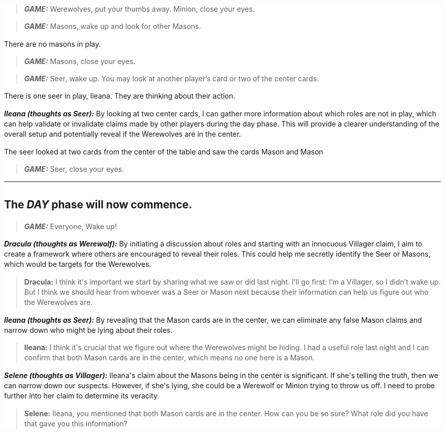 
>***GAME:*** Werewolves, put your thumbs away. Minion, close your eyes.


>***GAME:*** Masons, wake up and look for other Masons.


There are no masons in play.


>***GAME:*** Masons, close your eyes.


>***GAME:*** Seer, wake up. You may look at another player’s card or two of the center cards.


There is one seer in play, Ileana. They are thinking about their action.


***Ileana (thoughts as Seer):*** By looking at two center cards, I can gather more information about which roles are not in play, which can help validate or invalidate claims made by other players during the day phase. This will provide a clearer understanding of the overall setup and potentially reveal if the Werewolves are in the center.


The seer looked at two cards from the center of the table and saw the cards Mason and Mason


>***GAME:*** Seer, close your eyes.


---

## The ***DAY*** phase will now commence.


>***GAME:*** Everyone, Wake up!


***Dracula (thoughts as Werewolf):*** By initiating a discussion about roles and starting with an innocuous Villager claim, I aim to create a framework where others are encouraged to reveal their roles. This could help me secretly identify the Seer or Masons, which would be targets for the Werewolves.
> **Dracula:** I think it's important we start by sharing what we saw or did last night. I’ll go first: I’m a Villager, so I didn’t wake up. But I think we should hear from whoever was a Seer or Mason next because their information can help us figure out who the Werewolves are.


***Ileana (thoughts as Seer):*** By revealing that the Mason cards are in the center, we can eliminate any false Mason claims and narrow down who might be lying about their roles.
> **Ileana:** I think it's crucial that we figure out where the Werewolves might be hiding. I had a useful role last night and I can confirm that both Mason cards are in the center, which means no one here is a Mason.


***Selene (thoughts as Villager):*** Ileana's claim about the Masons being in the center is significant. If she's telling the truth, then we can narrow down our suspects. However, if she's lying, she could be a Werewolf or Minion trying to throw us off. I need to probe further into her claim to determine its veracity.
> **Selene:** Ileana, you mentioned that both Mason cards are in the center. How can you be so sure? What role did you have that gave you this information?

